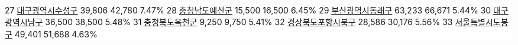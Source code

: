   <tr class="item">
    <td>27</td>
    <td><a href="/apt/대구광역시수성구">대구광역시수성구</a></td>
    <td>39,806</td>
    <td>42,780</td>
    <td>7.47%</td>
  </tr>

  <tr class="item">
    <td>28</td>
    <td><a href="/apt/충청남도예산군">충청남도예산군</a></td>
    <td>15,500</td>
    <td>16,500</td>
    <td>6.45%</td>
  </tr>

  <tr class="item">
    <td>29</td>
    <td><a href="/apt/부산광역시동래구">부산광역시동래구</a></td>
    <td>63,233</td>
    <td>66,671</td>
    <td>5.44%</td>
  </tr>

  <tr class="item">
    <td>30</td>
    <td><a href="/apt/대구광역시남구">대구광역시남구</a></td>
    <td>36,500</td>
    <td>38,500</td>
    <td>5.48%</td>
  </tr>

  <tr class="item">
    <td>31</td>
    <td><a href="/apt/충청북도옥천군">충청북도옥천군</a></td>
    <td>9,250</td>
    <td>9,750</td>
    <td>5.41%</td>
  </tr>

  <tr class="item">
    <td>32</td>
    <td><a href="/apt/경상북도포항시북구">경상북도포항시북구</a></td>
    <td>28,586</td>
    <td>30,176</td>
    <td>5.56%</td>
  </tr>

  <tr class="item">
    <td>33</td>
    <td><a href="/apt/서울특별시도봉구">서울특별시도봉구</a></td>
    <td>49,401</td>
    <td>51,688</td>
    <td>4.63%</td>
  </tr>
